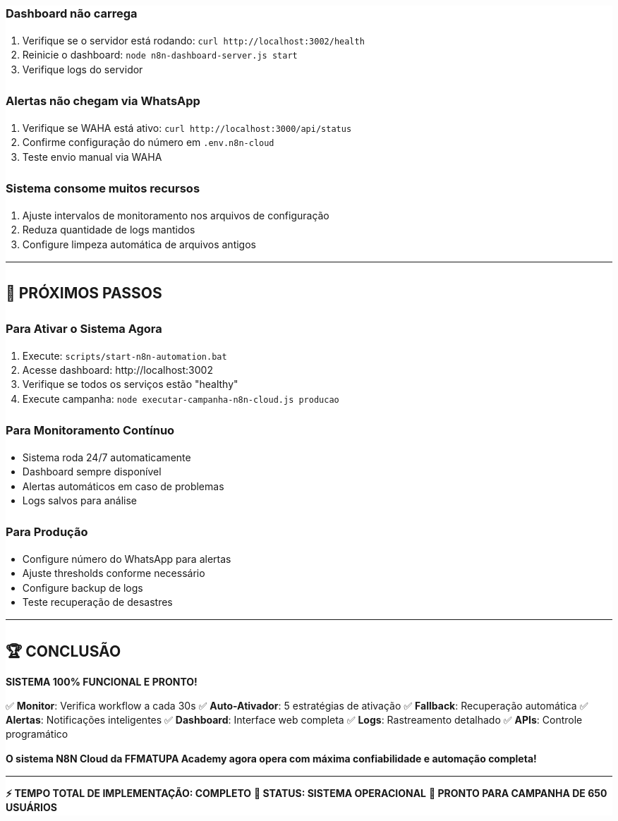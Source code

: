### **Dashboard não carrega**
1. Verifique se o servidor está rodando: `curl http://localhost:3002/health`
2. Reinicie o dashboard: `node n8n-dashboard-server.js start`
3. Verifique logs do servidor

### **Alertas não chegam via WhatsApp**
1. Verifique se WAHA está ativo: `curl http://localhost:3000/api/status`
2. Confirme configuração do número em `.env.n8n-cloud`
3. Teste envio manual via WAHA

### **Sistema consome muitos recursos**
1. Ajuste intervalos de monitoramento nos arquivos de configuração
2. Reduza quantidade de logs mantidos
3. Configure limpeza automática de arquivos antigos

---

## 🎯 PRÓXIMOS PASSOS

### **Para Ativar o Sistema Agora**
1. Execute: `scripts/start-n8n-automation.bat`
2. Acesse dashboard: http://localhost:3002
3. Verifique se todos os serviços estão "healthy"
4. Execute campanha: `node executar-campanha-n8n-cloud.js producao`

### **Para Monitoramento Contínuo**
- Sistema roda 24/7 automaticamente
- Dashboard sempre disponível
- Alertas automáticos em caso de problemas
- Logs salvos para análise

### **Para Produção**
- Configure número do WhatsApp para alertas
- Ajuste thresholds conforme necessário
- Configure backup de logs
- Teste recuperação de desastres

---

## 🏆 CONCLUSÃO

**SISTEMA 100% FUNCIONAL E PRONTO!**

✅ **Monitor**: Verifica workflow a cada 30s
✅ **Auto-Ativador**: 5 estratégias de ativação
✅ **Fallback**: Recuperação automática
✅ **Alertas**: Notificações inteligentes
✅ **Dashboard**: Interface web completa
✅ **Logs**: Rastreamento detalhado
✅ **APIs**: Controle programático

**O sistema N8N Cloud da FFMATUPA Academy agora opera com máxima confiabilidade e automação completa!**

---

**⚡ TEMPO TOTAL DE IMPLEMENTAÇÃO: COMPLETO**
**🎯 STATUS: SISTEMA OPERACIONAL**
**🚀 PRONTO PARA CAMPANHA DE 650 USUÁRIOS**